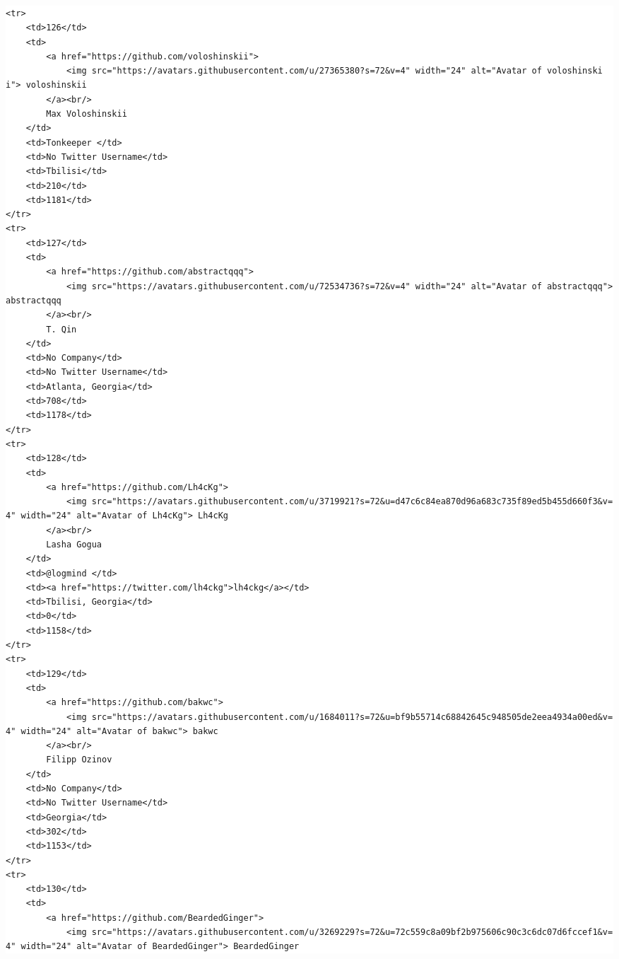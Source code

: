 	<tr>
		<td>126</td>
		<td>
			<a href="https://github.com/voloshinskii">
				<img src="https://avatars.githubusercontent.com/u/27365380?s=72&v=4" width="24" alt="Avatar of voloshinskii"> voloshinskii
			</a><br/>
			Max Voloshinskii
		</td>
		<td>Tonkeeper </td>
		<td>No Twitter Username</td>
		<td>Tbilisi</td>
		<td>210</td>
		<td>1181</td>
	</tr>
	<tr>
		<td>127</td>
		<td>
			<a href="https://github.com/abstractqqq">
				<img src="https://avatars.githubusercontent.com/u/72534736?s=72&v=4" width="24" alt="Avatar of abstractqqq"> abstractqqq
			</a><br/>
			T. Qin
		</td>
		<td>No Company</td>
		<td>No Twitter Username</td>
		<td>Atlanta, Georgia</td>
		<td>708</td>
		<td>1178</td>
	</tr>
	<tr>
		<td>128</td>
		<td>
			<a href="https://github.com/Lh4cKg">
				<img src="https://avatars.githubusercontent.com/u/3719921?s=72&u=d47c6c84ea870d96a683c735f89ed5b455d660f3&v=4" width="24" alt="Avatar of Lh4cKg"> Lh4cKg
			</a><br/>
			Lasha Gogua
		</td>
		<td>@logmind </td>
		<td><a href="https://twitter.com/lh4ckg">lh4ckg</a></td>
		<td>Tbilisi, Georgia</td>
		<td>0</td>
		<td>1158</td>
	</tr>
	<tr>
		<td>129</td>
		<td>
			<a href="https://github.com/bakwc">
				<img src="https://avatars.githubusercontent.com/u/1684011?s=72&u=bf9b55714c68842645c948505de2eea4934a00ed&v=4" width="24" alt="Avatar of bakwc"> bakwc
			</a><br/>
			Filipp Ozinov
		</td>
		<td>No Company</td>
		<td>No Twitter Username</td>
		<td>Georgia</td>
		<td>302</td>
		<td>1153</td>
	</tr>
	<tr>
		<td>130</td>
		<td>
			<a href="https://github.com/BeardedGinger">
				<img src="https://avatars.githubusercontent.com/u/3269229?s=72&u=72c559c8a09bf2b975606c90c3c6dc07d6fccef1&v=4" width="24" alt="Avatar of BeardedGinger"> BeardedGinger